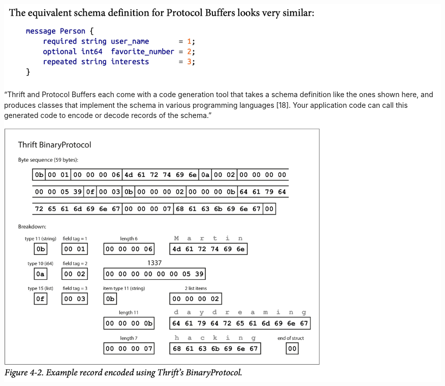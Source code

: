 <img src="media/media/image8.png" style="width:6.5in;height:1.55278in"
alt="A white background with black text and blue and orange numbers Description automatically generated" />

“Thrift and Protocol Buffers each come with a code generation tool that
takes a schema definition like the ones shown here, and produces classes
that implement the schema in various programming languages \[18\]. Your
application code can call this generated code to encode or decode
records of the schema.”

<img src="media/media/image9.png" style="width:6.5in;height:5.15139in"
alt="A screenshot of a computer Description automatically generated" />
